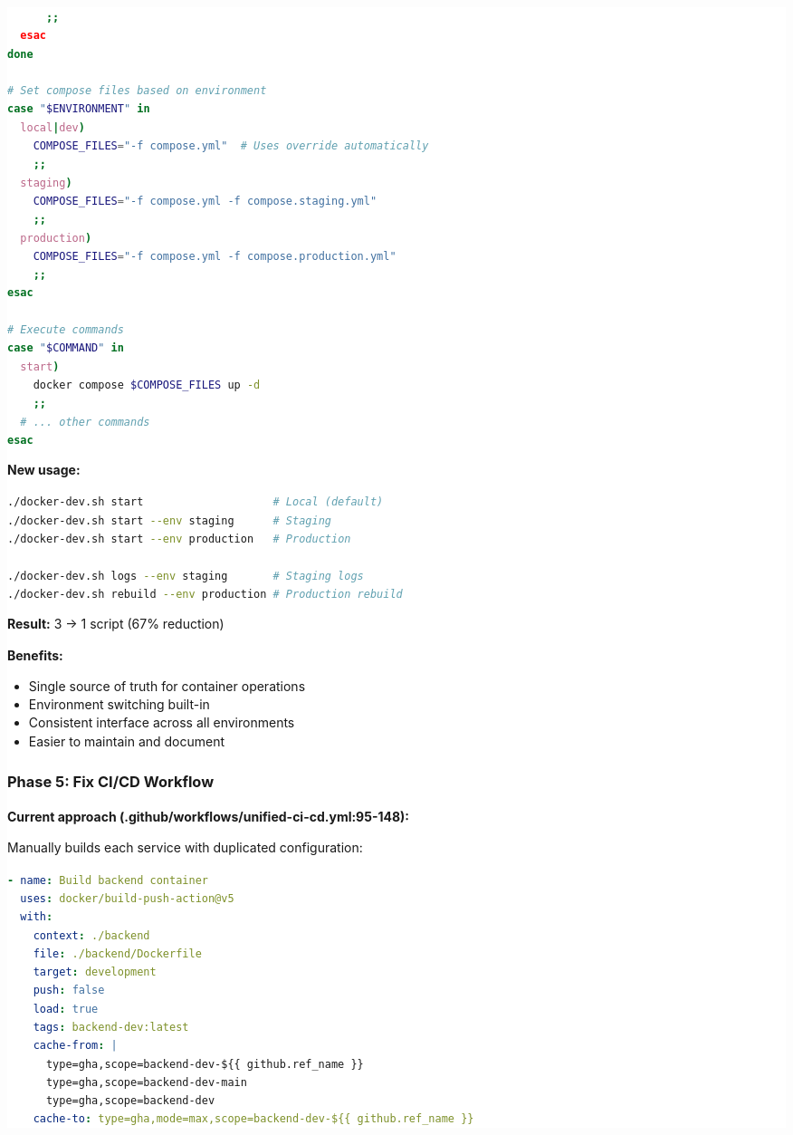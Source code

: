 ```bash
      ;;
  esac
done

# Set compose files based on environment
case "$ENVIRONMENT" in
  local|dev)
    COMPOSE_FILES="-f compose.yml"  # Uses override automatically
    ;;
  staging)
    COMPOSE_FILES="-f compose.yml -f compose.staging.yml"
    ;;
  production)
    COMPOSE_FILES="-f compose.yml -f compose.production.yml"
    ;;
esac

# Execute commands
case "$COMMAND" in
  start)
    docker compose $COMPOSE_FILES up -d
    ;;
  # ... other commands
esac
```

**New usage:**
```bash
./docker-dev.sh start                    # Local (default)
./docker-dev.sh start --env staging      # Staging
./docker-dev.sh start --env production   # Production

./docker-dev.sh logs --env staging       # Staging logs
./docker-dev.sh rebuild --env production # Production rebuild
```

**Result:** 3 → 1 script (67% reduction)

**Benefits:**
- Single source of truth for container operations
- Environment switching built-in
- Consistent interface across all environments
- Easier to maintain and document

### Phase 5: Fix CI/CD Workflow

**Current approach (.github/workflows/unified-ci-cd.yml:95-148):**

Manually builds each service with duplicated configuration:

```yaml
- name: Build backend container
  uses: docker/build-push-action@v5
  with:
    context: ./backend
    file: ./backend/Dockerfile
    target: development
    push: false
    load: true
    tags: backend-dev:latest
    cache-from: |
      type=gha,scope=backend-dev-${{ github.ref_name }}
      type=gha,scope=backend-dev-main
      type=gha,scope=backend-dev
    cache-to: type=gha,mode=max,scope=backend-dev-${{ github.ref_name }}

```